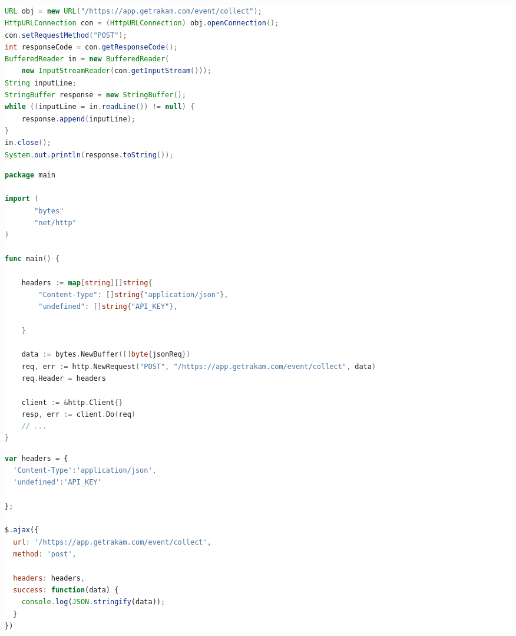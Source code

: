 ```java
URL obj = new URL("/https://app.getrakam.com/event/collect");
HttpURLConnection con = (HttpURLConnection) obj.openConnection();
con.setRequestMethod("POST");
int responseCode = con.getResponseCode();
BufferedReader in = new BufferedReader(
    new InputStreamReader(con.getInputStream()));
String inputLine;
StringBuffer response = new StringBuffer();
while ((inputLine = in.readLine()) != null) {
    response.append(inputLine);
}
in.close();
System.out.println(response.toString());

```

```go
package main

import (
       "bytes"
       "net/http"
)

func main() {

    headers := map[string][]string{
        "Content-Type": []string{"application/json"},
        "undefined": []string{"API_KEY"},
        
    }

    data := bytes.NewBuffer([]byte{jsonReq})
    req, err := http.NewRequest("POST", "/https://app.getrakam.com/event/collect", data)
    req.Header = headers

    client := &http.Client{}
    resp, err := client.Do(req)
    // ...
}

```

```javascript
var headers = {
  'Content-Type':'application/json',
  'undefined':'API_KEY'

};

$.ajax({
  url: '/https://app.getrakam.com/event/collect',
  method: 'post',

  headers: headers,
  success: function(data) {
    console.log(JSON.stringify(data));
  }
})

```
